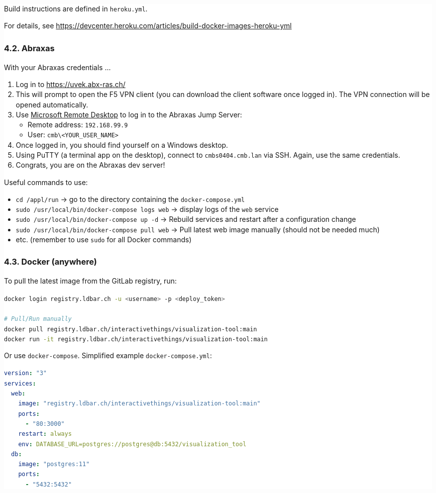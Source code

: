 Build instructions are defined in `heroku.yml`.

For details, see
https://devcenter.heroku.com/articles/build-docker-images-heroku-yml

### 4.2. <a name='Abraxas'></a>Abraxas

With your Abraxas credentials ...

1. Log in to https://uvek.abx-ras.ch/
2. This will prompt to open the F5 VPN client (you can download the client
   software once logged in). The VPN connection will be opened automatically.
3. Use
   [Microsoft Remote Desktop](https://apps.apple.com/us/app/microsoft-remote-desktop-10/id1295203466?mt=12)
   to log in to the Abraxas Jump Server:
   - Remote address: `192.168.99.9`
   - User: `cmb\<YOUR_USER_NAME>`
4. Once logged in, you should find yourself on a Windows desktop.
5. Using PuTTY (a terminal app on the desktop), connect to `cmbs0404.cmb.lan`
   via SSH. Again, use the same credentials.
6. Congrats, you are on the Abraxas dev server!

Useful commands to use:

- `cd /appl/run` -> go to the directory containing the `docker-compose.yml`
- `sudo /usr/local/bin/docker-compose logs web` -> display logs of the `web`
  service
- `sudo /usr/local/bin/docker-compose up -d` -> Rebuild services and restart
  after a configuration change
- `sudo /usr/local/bin/docker-compose pull web` -> Pull latest web image
  manually (should not be needed much)
- etc. (remember to use `sudo` for all Docker commands)

### 4.3. <a name='Dockeranywhere'></a>Docker (anywhere)

To pull the latest image from the GitLab registry, run:

```sh
docker login registry.ldbar.ch -u <username> -p <deploy_token>

# Pull/Run manually
docker pull registry.ldbar.ch/interactivethings/visualization-tool:main
docker run -it registry.ldbar.ch/interactivethings/visualization-tool:main
```

Or use `docker-compose`. Simplified example `docker-compose.yml`:

```yaml
version: "3"
services:
  web:
    image: "registry.ldbar.ch/interactivethings/visualization-tool:main"
    ports:
      - "80:3000"
    restart: always
    env: DATABASE_URL=postgres://postgres@db:5432/visualization_tool
  db:
    image: "postgres:11"
    ports:
      - "5432:5432"
```
